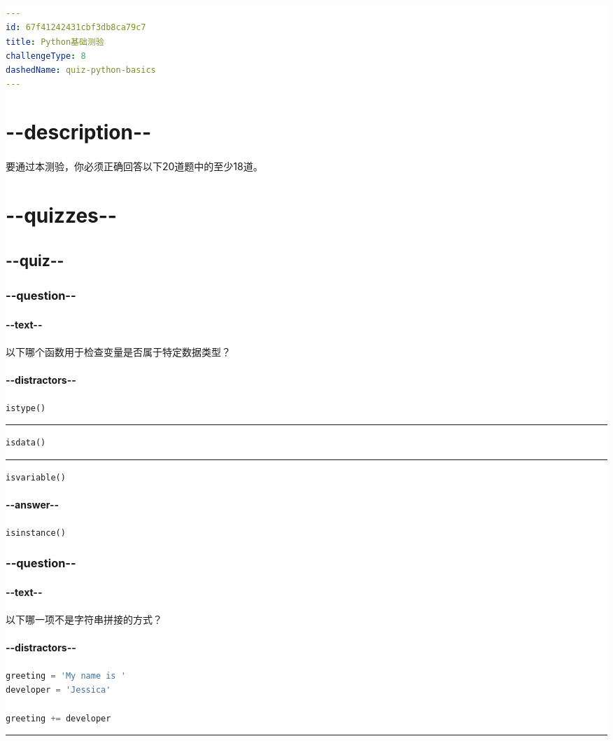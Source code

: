 ```yaml
---
id: 67f41242431cbf3db8ca79c7
title: Python基础测验
challengeType: 8
dashedName: quiz-python-basics
---
```


# --description--

要通过本测验，你必须正确回答以下20道题中的至少18道。

# --quizzes--

## --quiz--

### --question--

#### --text--

以下哪个函数用于检查变量是否属于特定数据类型？

#### --distractors--

`istype()`

---

`isdata()`

---

`isvariable()`

#### --answer--

`isinstance()`

### --question--

#### --text--

以下哪一项不是字符串拼接的方式？

#### --distractors--

```py
greeting = 'My name is '
developer = 'Jessica'

greeting += developer
```

---